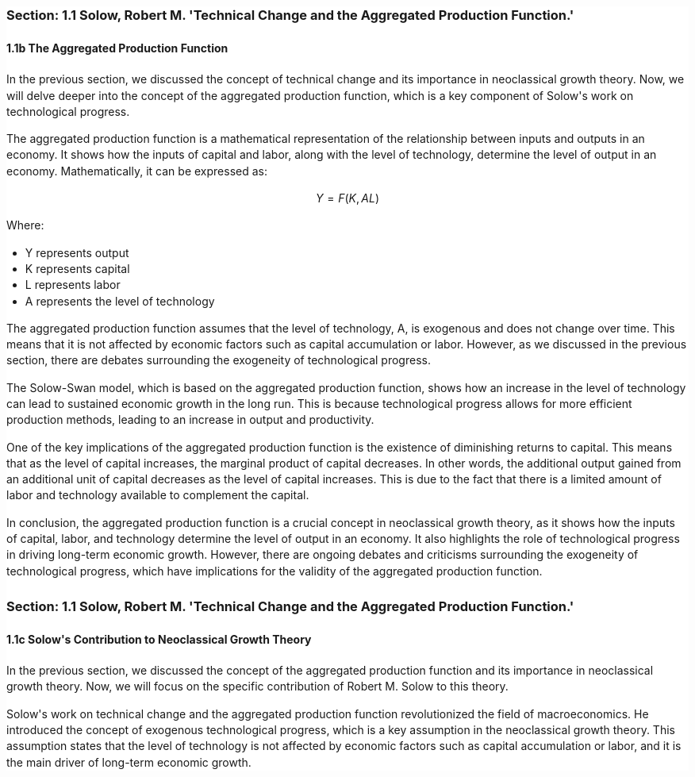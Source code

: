 
### Section: 1.1 Solow, Robert M. 'Technical Change and the Aggregated Production Function.'

#### 1.1b The Aggregated Production Function

In the previous section, we discussed the concept of technical change and its importance in neoclassical growth theory. Now, we will delve deeper into the concept of the aggregated production function, which is a key component of Solow's work on technological progress.

The aggregated production function is a mathematical representation of the relationship between inputs and outputs in an economy. It shows how the inputs of capital and labor, along with the level of technology, determine the level of output in an economy. Mathematically, it can be expressed as:

$$Y = F(K,AL)$$

Where:
- Y represents output
- K represents capital
- L represents labor
- A represents the level of technology

The aggregated production function assumes that the level of technology, A, is exogenous and does not change over time. This means that it is not affected by economic factors such as capital accumulation or labor. However, as we discussed in the previous section, there are debates surrounding the exogeneity of technological progress.

The Solow-Swan model, which is based on the aggregated production function, shows how an increase in the level of technology can lead to sustained economic growth in the long run. This is because technological progress allows for more efficient production methods, leading to an increase in output and productivity.

One of the key implications of the aggregated production function is the existence of diminishing returns to capital. This means that as the level of capital increases, the marginal product of capital decreases. In other words, the additional output gained from an additional unit of capital decreases as the level of capital increases. This is due to the fact that there is a limited amount of labor and technology available to complement the capital.

In conclusion, the aggregated production function is a crucial concept in neoclassical growth theory, as it shows how the inputs of capital, labor, and technology determine the level of output in an economy. It also highlights the role of technological progress in driving long-term economic growth. However, there are ongoing debates and criticisms surrounding the exogeneity of technological progress, which have implications for the validity of the aggregated production function. 


### Section: 1.1 Solow, Robert M. 'Technical Change and the Aggregated Production Function.'

#### 1.1c Solow's Contribution to Neoclassical Growth Theory

In the previous section, we discussed the concept of the aggregated production function and its importance in neoclassical growth theory. Now, we will focus on the specific contribution of Robert M. Solow to this theory.

Solow's work on technical change and the aggregated production function revolutionized the field of macroeconomics. He introduced the concept of exogenous technological progress, which is a key assumption in the neoclassical growth theory. This assumption states that the level of technology is not affected by economic factors such as capital accumulation or labor, and it is the main driver of long-term economic growth.
